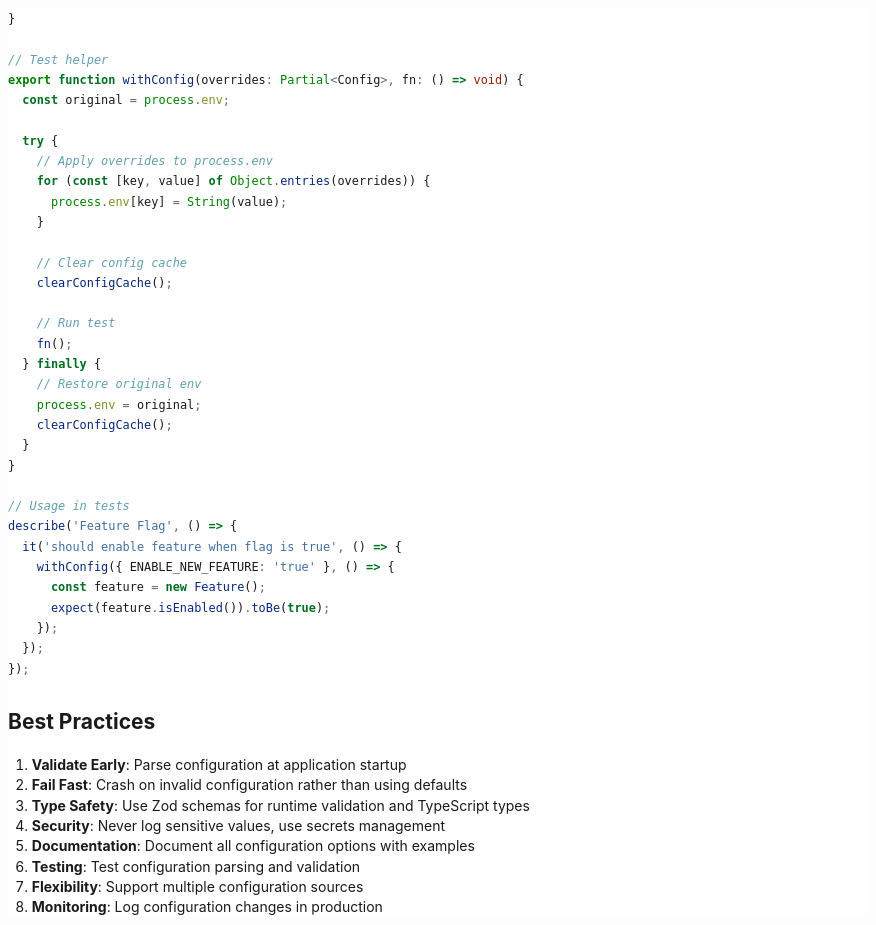 ```typescript
}

// Test helper
export function withConfig(overrides: Partial<Config>, fn: () => void) {
  const original = process.env;

  try {
    // Apply overrides to process.env
    for (const [key, value] of Object.entries(overrides)) {
      process.env[key] = String(value);
    }

    // Clear config cache
    clearConfigCache();

    // Run test
    fn();
  } finally {
    // Restore original env
    process.env = original;
    clearConfigCache();
  }
}

// Usage in tests
describe('Feature Flag', () => {
  it('should enable feature when flag is true', () => {
    withConfig({ ENABLE_NEW_FEATURE: 'true' }, () => {
      const feature = new Feature();
      expect(feature.isEnabled()).toBe(true);
    });
  });
});
```

## Best Practices

1. **Validate Early**: Parse configuration at application startup
2. **Fail Fast**: Crash on invalid configuration rather than using defaults
3. **Type Safety**: Use Zod schemas for runtime validation and TypeScript types
4. **Security**: Never log sensitive values, use secrets management
5. **Documentation**: Document all configuration options with examples
6. **Testing**: Test configuration parsing and validation
7. **Flexibility**: Support multiple configuration sources
8. **Monitoring**: Log configuration changes in production
